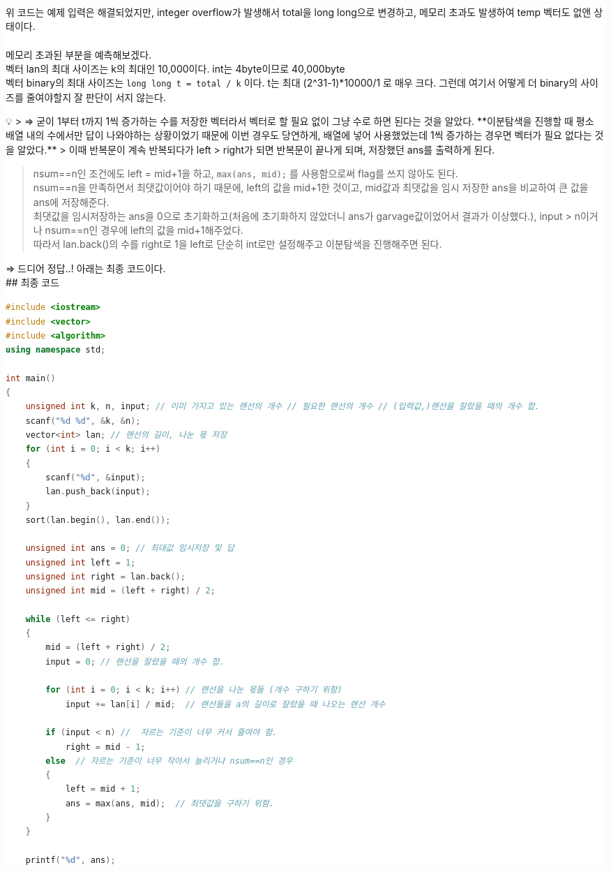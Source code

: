 위 코드는 예제 입력은 해결되었지만, integer overflow가 발생해서 total을 long long으로 변경하고, 메모리 초과도 발생하여 temp 벡터도 없앤 상태이다.    
</br>
메모리 초과된 부분을 예측해보겠다.   
벡터 lan의 최대 사이즈는 k의 최대인 10,000이다. int는 4byte이므로 40,000byte    
벡터 binary의 최대 사이즈는 `long long t = total / k` 이다. t는 최대 (2^31-1)*10000/1 로 매우 크다. 그런데 여기서 어떻게 더 binary의 사이즈를 줄여야할지 잘 판단이 서지 않는다.      
<aside>
💡
> ⇒ 굳이 1부터 t까지 1씩 증가하는 수를 저장한 벡터라서 벡터로 할 필요 없이 그냥 수로 하면 된다는 것을 알았다. **이분탐색을 진행할 때 평소 배열 내의 수에서만 답이 나와야하는 상황이었기 때문에 이번 경우도 당연하게, 배열에 넣어 사용했었는데 1씩 증가하는 경우면 벡터가 필요 없다는 것을 알았다.**   
> 이때 반복문이 계속 반복되다가 left > right가 되면 반복문이 끝나게 되며, 저장했던 ans를 출력하게 된다.   

> nsum==n인 조건에도 left = mid+1을 하고, `max(ans, mid);` 를 사용함으로써 flag를 쓰지 않아도 된다.    
> nsum==n을 만족하면서 최댓값이어야 하기 때문에, left의 값을 mid+1한 것이고, mid값과 최댓값을 임시 저장한 ans을 비교하여 큰 값을 ans에 저장해준다.   
> 최댓값을 임시저장하는 ans을 0으로 초기화하고(처음에 초기화하지 않았더니 ans가 garvage값이었어서 결과가 이상했다.), input > n이거나 nsum==n인 경우에 left의 값을 mid+1해주었다.   
> 따라서 lan.back()의 수를 right로 1을 left로 단순히 int로만 설정해주고 이분탐색을 진행해주면 된다.   
</aside>
⇒ 드디어 정답..!   
아래는 최종 코드이다.    
</br>
## 최종 코드

```cpp
#include <iostream>
#include <vector>
#include <algorithm>
using namespace std;

int main()
{
    unsigned int k, n, input; // 이미 가지고 있는 랜선의 개수 // 필요한 랜선의 개수 // (입력값,)랜선을 잘랐을 때의 개수 합.
    scanf("%d %d", &k, &n);
    vector<int> lan; // 랜선의 길이, 나눈 몫 저장
    for (int i = 0; i < k; i++)
    {
        scanf("%d", &input);
        lan.push_back(input);
    }
    sort(lan.begin(), lan.end());

    unsigned int ans = 0; // 최대값 임시저장 및 답
    unsigned int left = 1;
    unsigned int right = lan.back();
    unsigned int mid = (left + right) / 2;

    while (left <= right)
    {
        mid = (left + right) / 2;
        input = 0; // 랜선을 잘랐을 때의 개수 합.

        for (int i = 0; i < k; i++) // 랜선을 나눈 몫들 (개수 구하기 위함)
            input += lan[i] / mid;  // 랜선들을 a의 길이로 잘랐을 때 나오는 랜선 개수

        if (input < n) //  자르는 기준이 너무 커서 줄여야 함.
            right = mid - 1;
        else  // 자르는 기준이 너무 작아서 늘리거나 nsum==n인 경우
        {
            left = mid + 1;
            ans = max(ans, mid);  // 최댓값을 구하기 위함.
        }
    }

    printf("%d", ans);
```